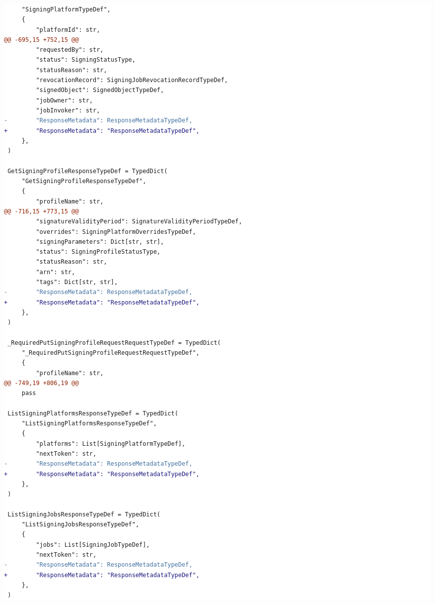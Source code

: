 ```diff
     "SigningPlatformTypeDef",
     {
         "platformId": str,
@@ -695,15 +752,15 @@
         "requestedBy": str,
         "status": SigningStatusType,
         "statusReason": str,
         "revocationRecord": SigningJobRevocationRecordTypeDef,
         "signedObject": SignedObjectTypeDef,
         "jobOwner": str,
         "jobInvoker": str,
-        "ResponseMetadata": ResponseMetadataTypeDef,
+        "ResponseMetadata": "ResponseMetadataTypeDef",
     },
 )
 
 GetSigningProfileResponseTypeDef = TypedDict(
     "GetSigningProfileResponseTypeDef",
     {
         "profileName": str,
@@ -716,15 +773,15 @@
         "signatureValidityPeriod": SignatureValidityPeriodTypeDef,
         "overrides": SigningPlatformOverridesTypeDef,
         "signingParameters": Dict[str, str],
         "status": SigningProfileStatusType,
         "statusReason": str,
         "arn": str,
         "tags": Dict[str, str],
-        "ResponseMetadata": ResponseMetadataTypeDef,
+        "ResponseMetadata": "ResponseMetadataTypeDef",
     },
 )
 
 _RequiredPutSigningProfileRequestRequestTypeDef = TypedDict(
     "_RequiredPutSigningProfileRequestRequestTypeDef",
     {
         "profileName": str,
@@ -749,19 +806,19 @@
     pass
 
 ListSigningPlatformsResponseTypeDef = TypedDict(
     "ListSigningPlatformsResponseTypeDef",
     {
         "platforms": List[SigningPlatformTypeDef],
         "nextToken": str,
-        "ResponseMetadata": ResponseMetadataTypeDef,
+        "ResponseMetadata": "ResponseMetadataTypeDef",
     },
 )
 
 ListSigningJobsResponseTypeDef = TypedDict(
     "ListSigningJobsResponseTypeDef",
     {
         "jobs": List[SigningJobTypeDef],
         "nextToken": str,
-        "ResponseMetadata": ResponseMetadataTypeDef,
+        "ResponseMetadata": "ResponseMetadataTypeDef",
     },
 )
```
